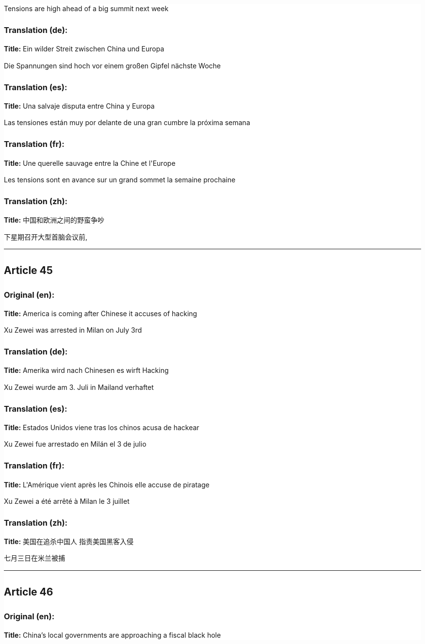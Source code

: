 Tensions are high ahead of a big summit next week

### Translation (de):
**Title:** Ein wilder Streit zwischen China und Europa

Die Spannungen sind hoch vor einem großen Gipfel nächste Woche

### Translation (es):
**Title:** Una salvaje disputa entre China y Europa

Las tensiones están muy por delante de una gran cumbre la próxima semana

### Translation (fr):
**Title:** Une querelle sauvage entre la Chine et l'Europe

Les tensions sont en avance sur un grand sommet la semaine prochaine

### Translation (zh):
**Title:** 中国和欧洲之间的野蛮争吵

下星期召开大型首脑会议前,

---

## Article 45
### Original (en):
**Title:** America is coming after Chinese it accuses of hacking

Xu Zewei was arrested in Milan on July 3rd

### Translation (de):
**Title:** Amerika wird nach Chinesen es wirft Hacking

Xu Zewei wurde am 3. Juli in Mailand verhaftet

### Translation (es):
**Title:** Estados Unidos viene tras los chinos acusa de hackear

Xu Zewei fue arrestado en Milán el 3 de julio

### Translation (fr):
**Title:** L'Amérique vient après les Chinois elle accuse de piratage

Xu Zewei a été arrêté à Milan le 3 juillet

### Translation (zh):
**Title:** 美国在追杀中国人 指责美国黑客入侵

七月三日在米兰被捕

---

## Article 46
### Original (en):
**Title:** China’s local governments are approaching a fiscal black hole
